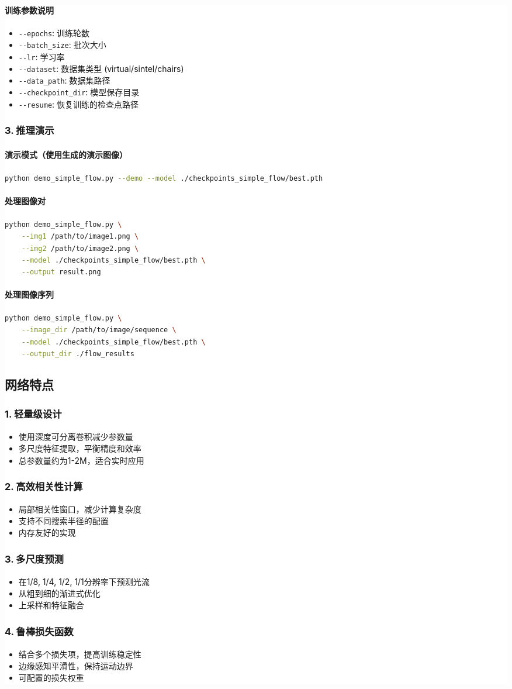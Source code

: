 #### 训练参数说明
- `--epochs`: 训练轮数
- `--batch_size`: 批次大小
- `--lr`: 学习率
- `--dataset`: 数据集类型 (virtual/sintel/chairs)
- `--data_path`: 数据集路径
- `--checkpoint_dir`: 模型保存目录
- `--resume`: 恢复训练的检查点路径

### 3. 推理演示

#### 演示模式（使用生成的演示图像）
```bash
python demo_simple_flow.py --demo --model ./checkpoints_simple_flow/best.pth
```

#### 处理图像对
```bash
python demo_simple_flow.py \
    --img1 /path/to/image1.png \
    --img2 /path/to/image2.png \
    --model ./checkpoints_simple_flow/best.pth \
    --output result.png
```

#### 处理图像序列
```bash
python demo_simple_flow.py \
    --image_dir /path/to/image/sequence \
    --model ./checkpoints_simple_flow/best.pth \
    --output_dir ./flow_results
```

## 网络特点

### 1. 轻量级设计
- 使用深度可分离卷积减少参数量
- 多尺度特征提取，平衡精度和效率
- 总参数量约为1-2M，适合实时应用

### 2. 高效相关性计算
- 局部相关性窗口，减少计算复杂度
- 支持不同搜索半径的配置
- 内存友好的实现

### 3. 多尺度预测
- 在1/8, 1/4, 1/2, 1/1分辨率下预测光流
- 从粗到细的渐进式优化
- 上采样和特征融合

### 4. 鲁棒损失函数
- 结合多个损失项，提高训练稳定性
- 边缘感知平滑性，保持运动边界
- 可配置的损失权重
